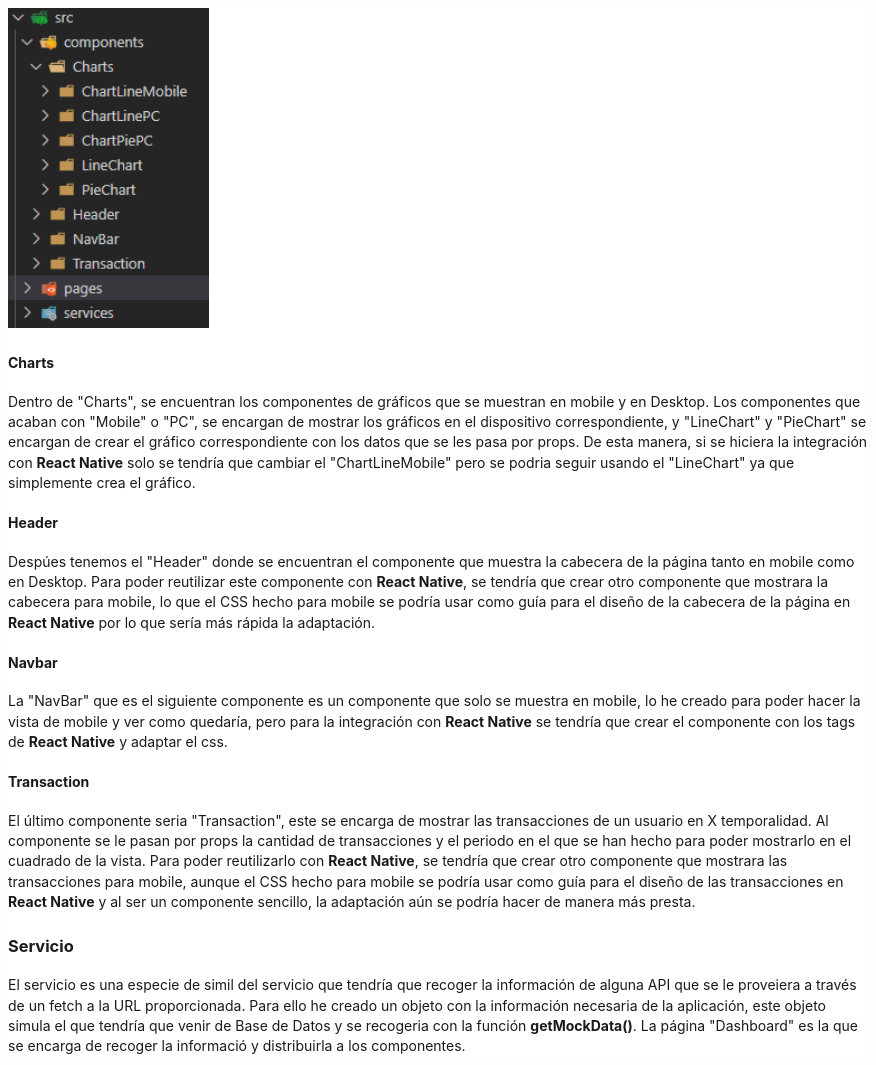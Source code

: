 <img src="public/imgs/structureFolders.PNG" alt="Structure Folders"  height="320">

#### Charts
Dentro de "Charts", se encuentran los componentes de gráficos que se muestran en mobile y en Desktop. Los componentes que acaban con "Mobile" o "PC", se encargan de mostrar los gráficos en el dispositivo correspondiente, y "LineChart" y "PieChart" se encargan de crear el gráfico correspondiente con los datos que se les pasa por props. De esta manera, si se hiciera la integración con **React Native** solo se tendría que cambiar el "ChartLineMobile" pero se podria seguir usando el "LineChart" ya que simplemente crea el gráfico.

#### Header
Despúes tenemos el "Header" donde se encuentran el componente que muestra la cabecera de la página tanto en mobile como en Desktop. Para poder reutilizar este componente con **React Native**, se tendría que crear otro componente que mostrara la cabecera para mobile, lo que el CSS hecho para mobile se podría usar como guía para el diseño de la cabecera de la página en **React Native** por lo que sería más rápida la adaptación.

#### Navbar
La "NavBar" que es el siguiente componente es un componente que solo se muestra en mobile, lo he creado para poder hacer la vista de mobile y ver como quedaría, pero para la integración con **React Native** se tendría que crear el componente con los tags de **React Native** y adaptar el css.

#### Transaction
El último componente seria "Transaction", este se encarga de mostrar las transacciones de un usuario en X temporalidad. Al componente se le pasan por props la cantidad de transacciones y el periodo en el que se han hecho para poder mostrarlo en el cuadrado de la vista. Para poder reutilizarlo con **React Native**, se tendría que crear otro componente que mostrara las transacciones para mobile, aunque el CSS hecho para mobile se podría usar como guía para el diseño de las transacciones en **React Native** y al ser un componente sencillo, la adaptación aún se podría hacer de manera más presta.

### Servicio
El servicio es una especie de simil del servicio que tendría que recoger la información de alguna API que se le proveiera a través de un fetch a la URL proporcionada. Para ello he creado un objeto con la información necesaria de la aplicación, este objeto simula el que tendría que venir de Base de Datos y se recogeria con la función __getMockData()__. La página "Dashboard" es la que se encarga de recoger la informació y distribuirla a los componentes.

